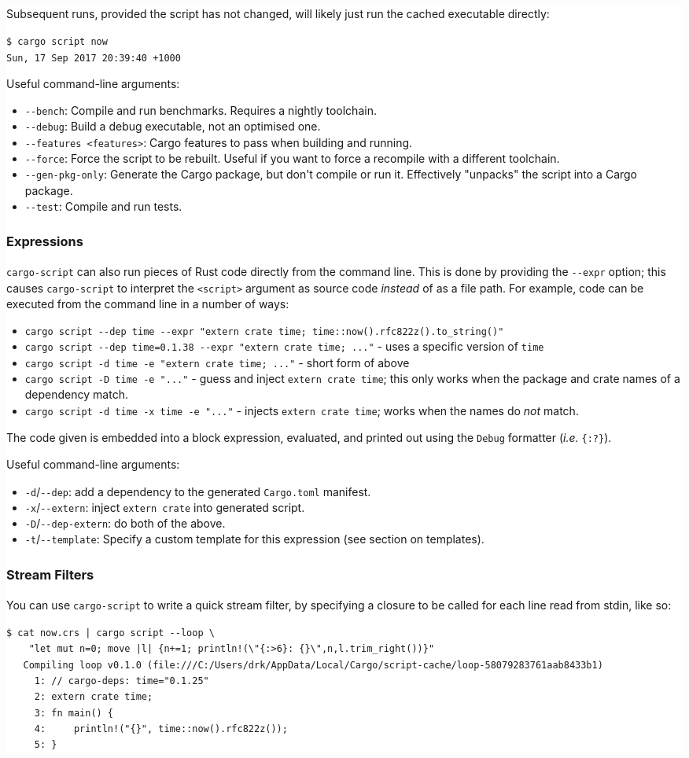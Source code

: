 Subsequent runs, provided the script has not changed, will likely just run the cached executable directly:

```shell
$ cargo script now
Sun, 17 Sep 2017 20:39:40 +1000
```

Useful command-line arguments:

- `--bench`: Compile and run benchmarks.  Requires a nightly toolchain.
- `--debug`: Build a debug executable, not an optimised one.
- `--features <features>`: Cargo features to pass when building and running.
- `--force`: Force the script to be rebuilt.  Useful if you want to force a recompile with a different toolchain.
- `--gen-pkg-only`: Generate the Cargo package, but don't compile or run it.  Effectively "unpacks" the script into a Cargo package.
- `--test`: Compile and run tests.

<a name="expressions"></a>
### Expressions

`cargo-script` can also run pieces of Rust code directly from the command line.  This is done by providing the `--expr` option; this causes `cargo-script` to interpret the `<script>` argument as source code *instead* of as a file path.  For example, code can be executed from the command line in a number of ways:

- `cargo script --dep time --expr "extern crate time; time::now().rfc822z().to_string()"`
- `cargo script --dep time=0.1.38 --expr "extern crate time; ..."` - uses a specific version of `time`
- `cargo script -d time -e "extern crate time; ..."` - short form of above
- `cargo script -D time -e "..."` - guess and inject `extern crate time`; this only works when the package and crate names of a dependency match.
- `cargo script -d time -x time -e "..."` - injects `extern crate time`; works when the names do *not* match.

The code given is embedded into a block expression, evaluated, and printed out using the `Debug` formatter (*i.e.* `{:?}`).

Useful command-line arguments:

- `-d`/`--dep`: add a dependency to the generated `Cargo.toml` manifest.
- `-x`/`--extern`: inject `extern crate` into generated script.
- `-D`/`--dep-extern`: do both of the above.
- `-t`/`--template`: Specify a custom template for this expression (see section on templates).

<a name="filters"></a>
### Stream Filters

You can use `cargo-script` to write a quick stream filter, by specifying a closure to be called for each line read from stdin, like so:

```text
$ cat now.crs | cargo script --loop \
    "let mut n=0; move |l| {n+=1; println!(\"{:>6}: {}\",n,l.trim_right())}"
   Compiling loop v0.1.0 (file:///C:/Users/drk/AppData/Local/Cargo/script-cache/loop-58079283761aab8433b1)
     1: // cargo-deps: time="0.1.25"
     2: extern crate time;
     3: fn main() {
     4:     println!("{}", time::now().rfc822z());
     5: }
```
